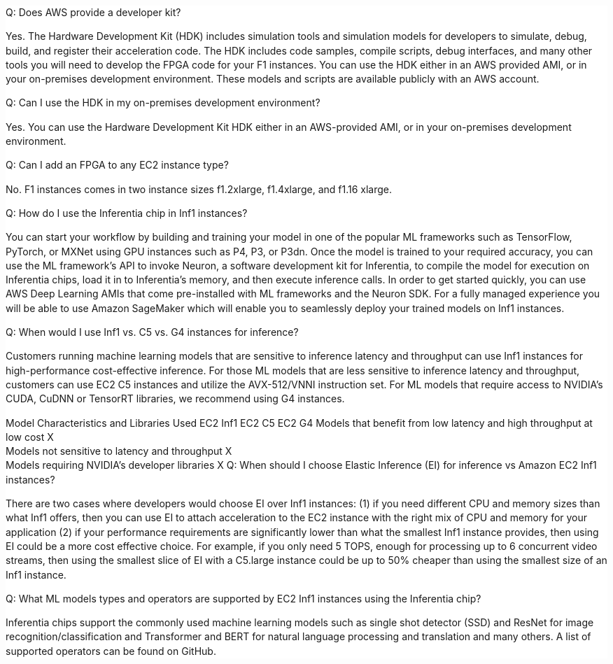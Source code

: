 Q: Does AWS provide a developer kit?

Yes. The Hardware Development Kit (HDK) includes simulation tools and simulation models for developers to simulate, debug, build, and register their acceleration code. The HDK includes code samples, compile scripts, debug interfaces, and many other tools you will need to develop the FPGA code for your F1 instances. You can use the HDK either in an AWS provided AMI, or in your on-premises development environment. These models and scripts are available publicly with an AWS account.

Q: Can I use the HDK in my on-premises development environment?

Yes. You can use the Hardware Development Kit HDK either in an AWS-provided AMI, or in your on-premises development environment.

Q: Can I add an FPGA to any EC2 instance type?

No. F1 instances comes in two instance sizes f1.2xlarge, f1.4xlarge, and f1.16 xlarge.

Q: How do I use the Inferentia chip in Inf1 instances?

You can start your workflow by building and training your model in one of the popular ML frameworks such as TensorFlow, PyTorch, or MXNet using GPU instances such as P4, P3, or P3dn. Once the model is trained to your required accuracy, you can use the ML framework’s API to invoke Neuron, a software development kit for Inferentia, to compile the model for execution on Inferentia chips, load it in to Inferentia’s memory, and then execute inference calls. In order to get started quickly, you can use AWS Deep Learning AMIs that come pre-installed with ML frameworks and the Neuron SDK. For a fully managed experience you will be able to use Amazon SageMaker which will enable you to seamlessly deploy your trained models on Inf1 instances.

Q: When would I use Inf1 vs. C5 vs. G4 instances for inference?

Customers running machine learning models that are sensitive to inference latency and throughput can use Inf1 instances for high-performance cost-effective inference. For those ML models that are less sensitive to inference latency and throughput, customers can use EC2 C5 instances and utilize the AVX-512/VNNI instruction set. For ML models that require access to NVIDIA’s CUDA, CuDNN or TensorRT libraries, we recommend using G4 instances.

Model Characteristics and Libraries Used	EC2 Inf1	EC2 C5	EC2 G4
Models that benefit from low latency and high throughput at low cost	X	 	 
Models not sensitive to latency and throughput	X	 
Models requiring NVIDIA’s developer libraries	X
Q: When should I choose Elastic Inference (EI) for inference vs Amazon EC2 Inf1 instances?

There are two cases where developers would choose EI over Inf1 instances: (1) if you need different CPU and memory sizes than what Inf1 offers, then you can use EI to attach acceleration to the EC2 instance with the right mix of CPU and memory for your application (2) if your performance requirements are significantly lower than what the smallest Inf1 instance provides, then using EI could be a more cost effective choice. For example, if you only need 5 TOPS, enough for processing up to 6 concurrent video streams, then using the smallest slice of EI with a C5.large instance could be up to 50% cheaper than using the smallest size of an Inf1 instance.

Q: What ML models types and operators are supported by EC2 Inf1 instances using the Inferentia chip?

Inferentia chips support the commonly used machine learning models such as single shot detector (SSD) and ResNet for image recognition/classification and Transformer and BERT for natural language processing and translation and many others. A list of supported operators can be found on GitHub.
